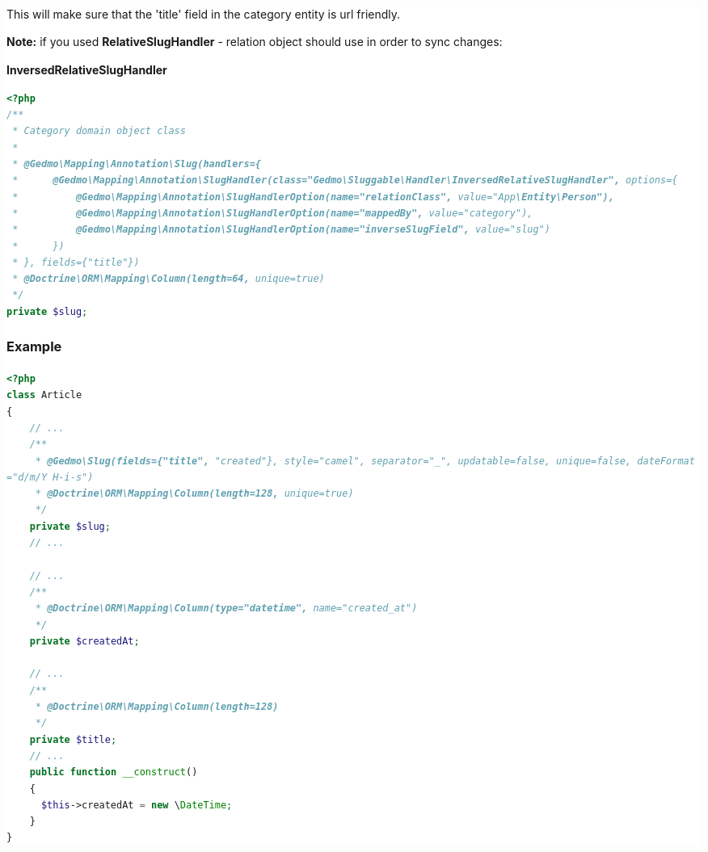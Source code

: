 This will make sure that the 'title' field in the category entity is url friendly.

**Note:** if you used **RelativeSlugHandler** - relation object should use in order to sync changes:

**InversedRelativeSlugHandler**

``` php
<?php
/**
 * Category domain object class
 *
 * @Gedmo\Mapping\Annotation\Slug(handlers={
 *      @Gedmo\Mapping\Annotation\SlugHandler(class="Gedmo\Sluggable\Handler\InversedRelativeSlugHandler", options={
 *          @Gedmo\Mapping\Annotation\SlugHandlerOption(name="relationClass", value="App\Entity\Person"),
 *          @Gedmo\Mapping\Annotation\SlugHandlerOption(name="mappedBy", value="category"),
 *          @Gedmo\Mapping\Annotation\SlugHandlerOption(name="inverseSlugField", value="slug")
 *      })
 * }, fields={"title"})
 * @Doctrine\ORM\Mapping\Column(length=64, unique=true)
 */
private $slug;
```

### Example

``` php
<?php
class Article
{
    // ...
    /**
     * @Gedmo\Slug(fields={"title", "created"}, style="camel", separator="_", updatable=false, unique=false, dateFormat="d/m/Y H-i-s")
     * @Doctrine\ORM\Mapping\Column(length=128, unique=true)
     */
    private $slug;
    // ...

    // ...
    /**
     * @Doctrine\ORM\Mapping\Column(type="datetime", name="created_at")
     */
    private $createdAt;

    // ...
    /**
     * @Doctrine\ORM\Mapping\Column(length=128)
     */
    private $title;
    // ...
    public function __construct()
    {
      $this->createdAt = new \DateTime;
    }
}
```
